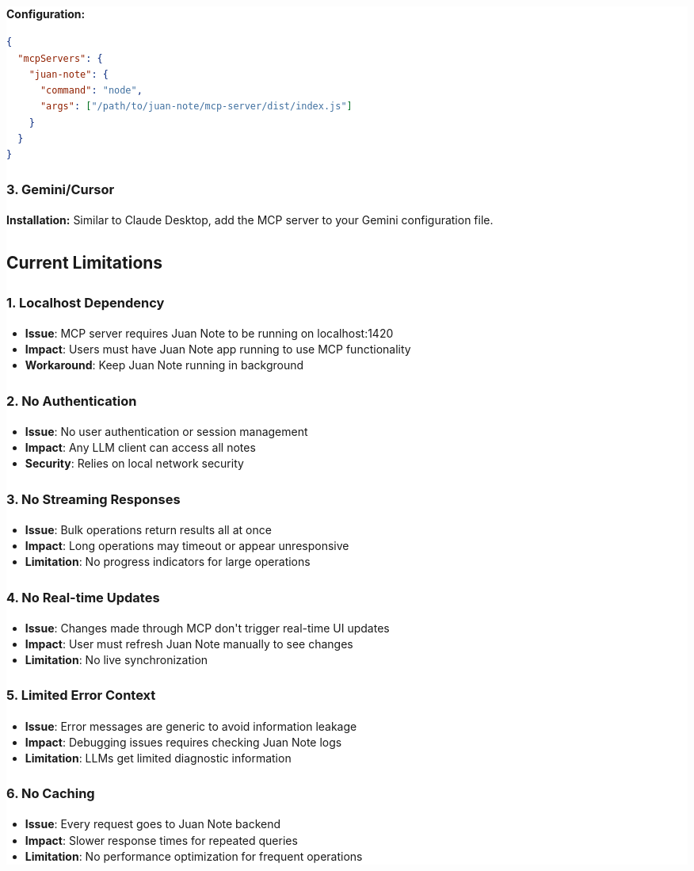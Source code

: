 **Configuration:**

```json
{
  "mcpServers": {
    "juan-note": {
      "command": "node",
      "args": ["/path/to/juan-note/mcp-server/dist/index.js"]
    }
  }
}
```

### 3. Gemini/Cursor

**Installation:**
Similar to Claude Desktop, add the MCP server to your Gemini configuration file.

## Current Limitations

### 1. Localhost Dependency

- **Issue**: MCP server requires Juan Note to be running on localhost:1420
- **Impact**: Users must have Juan Note app running to use MCP functionality
- **Workaround**: Keep Juan Note running in background

### 2. No Authentication

- **Issue**: No user authentication or session management
- **Impact**: Any LLM client can access all notes
- **Security**: Relies on local network security

### 3. No Streaming Responses

- **Issue**: Bulk operations return results all at once
- **Impact**: Long operations may timeout or appear unresponsive
- **Limitation**: No progress indicators for large operations

### 4. No Real-time Updates

- **Issue**: Changes made through MCP don't trigger real-time UI updates
- **Impact**: User must refresh Juan Note manually to see changes
- **Limitation**: No live synchronization

### 5. Limited Error Context

- **Issue**: Error messages are generic to avoid information leakage
- **Impact**: Debugging issues requires checking Juan Note logs
- **Limitation**: LLMs get limited diagnostic information

### 6. No Caching

- **Issue**: Every request goes to Juan Note backend
- **Impact**: Slower response times for repeated queries
- **Limitation**: No performance optimization for frequent operations
